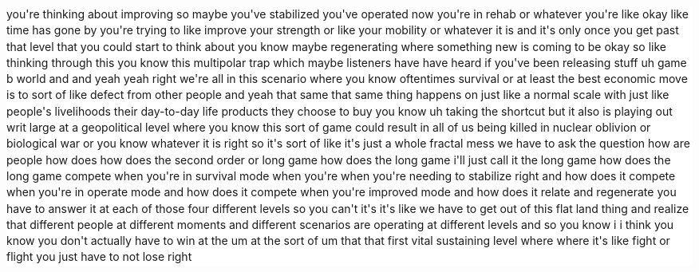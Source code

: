 you're thinking about improving so maybe
you've stabilized you've operated now
you're in rehab or whatever you're like
okay like time has gone by you're trying
to like improve your strength or like
your mobility or whatever it is and it's
only once you get past that level that
you could start to think about you know
maybe regenerating
where something new is coming to be okay
so like thinking through this
you know this multipolar trap which
maybe listeners have have heard if
you've been releasing stuff uh
game b world and and yeah yeah right
we're all in this
scenario where
you know oftentimes
survival or at least the best economic
move is to sort of like defect from
other people
and yeah that same
that same thing happens on just like a
normal scale with just like people's
livelihoods their day-to-day life
products they choose to buy
you know
uh taking the shortcut but it also is
playing out writ large at a geopolitical
level where
you know
this sort of game could result in all of
us being killed in nuclear oblivion or
biological war or you know whatever it
is right so it's sort of like it's just
a whole fractal mess
we have to ask the question
how are people how does how does the
second order or long game how does the
long game i'll just call it the long
game how does the long game compete
when you're in survival mode when you're
when you're needing to stabilize
right
and how does it compete when you're in
operate mode and how does it compete
when you're improved mode and how does
it relate and regenerate you have to
answer it at each of those four
different levels so you can't it's it's
like we have to get out of this flat
land
thing and realize that different people
at different moments and different
scenarios are operating at different
levels and so you know i i think you
know you don't actually have to win at
the
um at the sort of um that that first
vital
sustaining level where where it's like
fight or flight you just have to not
lose
right